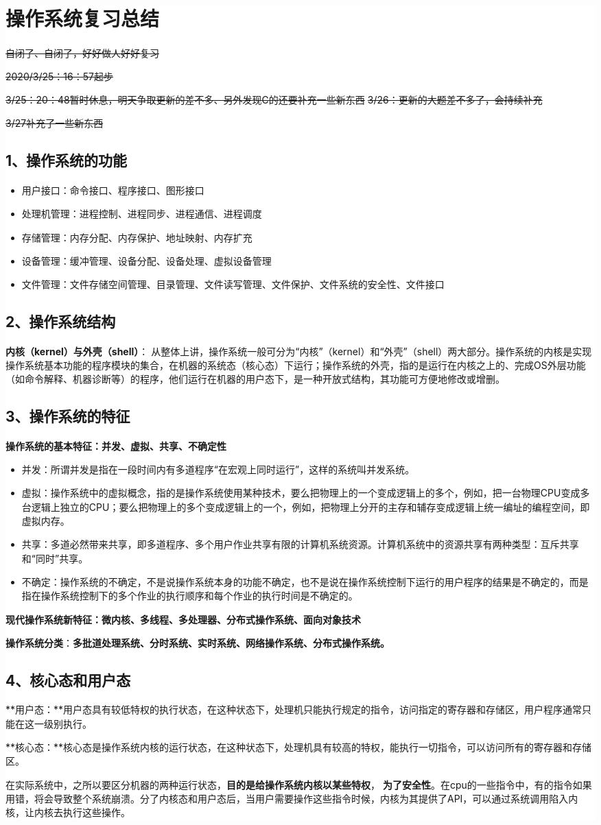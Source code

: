 # 操作系统复习总结

~~自闭了、自闭了，好好做人好好复习~~

~~2020/3/25：16：57起步~~

~~3/25：20：48暂时休息，明天争取更新的差不多、另外发现C的还要补充一些新东西~~
~~3/26：更新的大题差不多了，会持续补充~~

~~3/27补充了一些新东西~~ 

## 1、操作系统的功能

- 用户接口：命令接口、程序接口、图形接口

- 处理机管理：进程控制、进程同步、进程通信、进程调度

- 存储管理：内存分配、内存保护、地址映射、内存扩充

- 设备管理：缓冲管理、设备分配、设备处理、虚拟设备管理

- 文件管理：文件存储空间管理、目录管理、文件读写管理、文件保护、文件系统的安全性、文件接口

## 2、操作系统结构

**内核（kernel）与外壳（shell）**：
从整体上讲，操作系统一般可分为“内核”（kernel）和“外壳”（shell）两大部分。操作系统的内核是实现操作系统基本功能的程序模块的集合，在机器的系统态（核心态）下运行；操作系统的外壳，指的是运行在内核之上的、完成OS外层功能（如命令解释、机器诊断等）的程序，他们运行在机器的用户态下，是一种开放式结构，其功能可方便地修改或增删。

## 3、操作系统的特征

**操作系统的基本特征：并发、虚拟、共享、不确定性**

- 并发：所谓并发是指在一段时间内有多道程序“在宏观上同时运行”，这样的系统叫并发系统。

- 虚拟：操作系统中的虚拟概念，指的是操作系统使用某种技术，要么把物理上的一个变成逻辑上的多个，例如，把一台物理CPU变成多台逻辑上独立的CPU；要么把物理上的多个变成逻辑上的一个，例如，把物理上分开的主存和辅存变成逻辑上统一编址的编程空间，即虚拟内存。

- 共享：多道必然带来共享，即多道程序、多个用户作业共享有限的计算机系统资源。计算机系统中的资源共享有两种类型：互斥共享和“同时”共享。

- 不确定：操作系统的不确定，不是说操作系统本身的功能不确定，也不是说在操作系统控制下运行的用户程序的结果是不确定的，而是指在操作系统控制下的多个作业的执行顺序和每个作业的执行时间是不确定的。

**现代操作系统新特征：微内核、多线程、多处理器、分布式操作系统、面向对象技术**

**操作系统分类**：**多批道处理系统、分时系统、实时系统、网络操作系统、分布式操作系统。**

## 4、核心态和用户态

**用户态：**用户态具有较低特权的执行状态，在这种状态下，处理机只能执行规定的指令，访问指定的寄存器和存储区，用户程序通常只能在这一级别执行。

**核心态：**核心态是操作系统内核的运行状态，在这种状态下，处理机具有较高的特权，能执行一切指令，可以访问所有的寄存器和存储区。

在实际系统中，之所以要区分机器的两种运行状态，**目的是给操作系统内核以某些特权**，
**为了安全性**。在cpu的一些指令中，有的指令如果用错，将会导致整个系统崩溃。分了内核态和用户态后，当用户需要操作这些指令时候，内核为其提供了API，可以通过系统调用陷入内核，让内核去执行这些操作。
